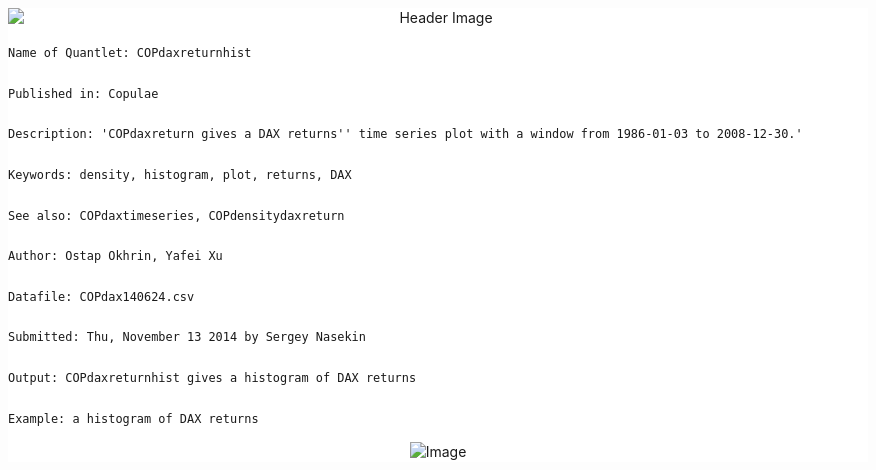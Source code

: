 <div style="margin: 0; padding: 0; text-align: center; border: none;">
<a href="https://quantlet.com" target="_blank" style="text-decoration: none; border: none;">
<img src="https://github.com/StefanGam/test-repo/blob/main/quantlet_design.png?raw=true" alt="Header Image" width="100%" style="margin: 0; padding: 0; display: block; border: none;" />
</a>
</div>

```
Name of Quantlet: COPdaxreturnhist

Published in: Copulae

Description: 'COPdaxreturn gives a DAX returns'' time series plot with a window from 1986-01-03 to 2008-12-30.'

Keywords: density, histogram, plot, returns, DAX

See also: COPdaxtimeseries, COPdensitydaxreturn

Author: Ostap Okhrin, Yafei Xu

Datafile: COPdax140624.csv

Submitted: Thu, November 13 2014 by Sergey Nasekin

Output: COPdaxreturnhist gives a histogram of DAX returns

Example: a histogram of DAX returns

```
<div align="center">
<img src="https://raw.githubusercontent.com/QuantLet/COP/master/COPdaxreturnhist/COPdaxreturnhist.png" alt="Image" />
</div>

